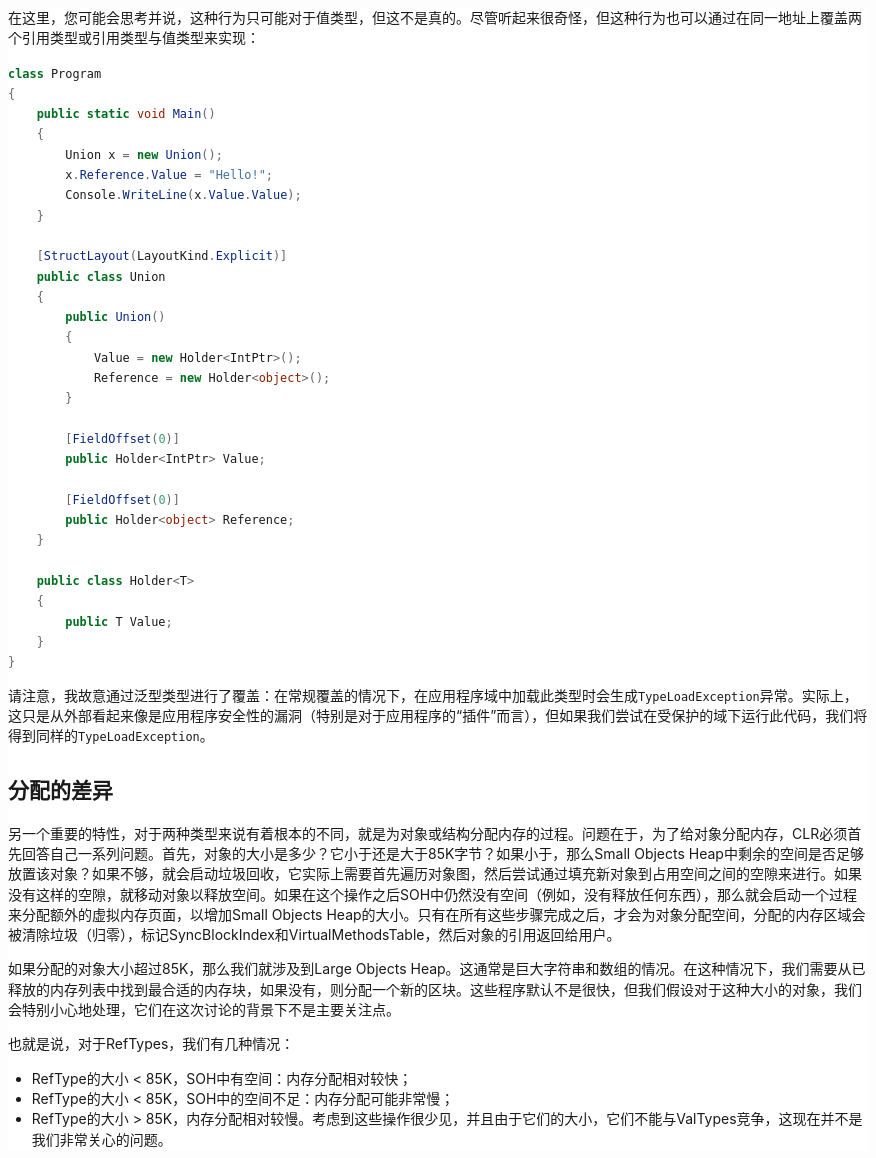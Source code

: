 在这里，您可能会思考并说，这种行为只可能对于值类型，但这不是真的。尽管听起来很奇怪，但这种行为也可以通过在同一地址上覆盖两个引用类型或引用类型与值类型来实现：

```csharp
class Program
{
    public static void Main()
    {
        Union x = new Union();
        x.Reference.Value = "Hello!";
        Console.WriteLine(x.Value.Value);
    }

    [StructLayout(LayoutKind.Explicit)]
    public class Union
    {
        public Union()
        {
            Value = new Holder<IntPtr>();
            Reference = new Holder<object>();
        }

        [FieldOffset(0)]
        public Holder<IntPtr> Value;
        
        [FieldOffset(0)]
        public Holder<object> Reference;
    }

    public class Holder<T>
    {
        public T Value;
    }
}
```

请注意，我故意通过泛型类型进行了覆盖：在常规覆盖的情况下，在应用程序域中加载此类型时会生成`TypeLoadException`异常。实际上，这只是从外部看起来像是应用程序安全性的漏洞（特别是对于应用程序的“插件”而言），但如果我们尝试在受保护的域下运行此代码，我们将得到同样的`TypeLoadException`。

## 分配的差异

另一个重要的特性，对于两种类型来说有着根本的不同，就是为对象或结构分配内存的过程。问题在于，为了给对象分配内存，CLR必须首先回答自己一系列问题。首先，对象的大小是多少？它小于还是大于85K字节？如果小于，那么Small Objects Heap中剩余的空间是否足够放置该对象？如果不够，就会启动垃圾回收，它实际上需要首先遍历对象图，然后尝试通过填充新对象到占用空间之间的空隙来进行。如果没有这样的空隙，就移动对象以释放空间。如果在这个操作之后SOH中仍然没有空间（例如，没有释放任何东西），那么就会启动一个过程来分配额外的虚拟内存页面，以增加Small Objects Heap的大小。只有在所有这些步骤完成之后，才会为对象分配空间，分配的内存区域会被清除垃圾（归零），标记SyncBlockIndex和VirtualMethodsTable，然后对象的引用返回给用户。

如果分配的对象大小超过85K，那么我们就涉及到Large Objects Heap。这通常是巨大字符串和数组的情况。在这种情况下，我们需要从已释放的内存列表中找到最合适的内存块，如果没有，则分配一个新的区块。这些程序默认不是很快，但我们假设对于这种大小的对象，我们会特别小心地处理，它们在这次讨论的背景下不是主要关注点。

也就是说，对于RefTypes，我们有几种情况：

  - RefType的大小 < 85K，SOH中有空间：内存分配相对较快；
  - RefType的大小 < 85K，SOH中的空间不足：内存分配可能非常慢；
  - RefType的大小 > 85K，内存分配相对较慢。考虑到这些操作很少见，并且由于它们的大小，它们不能与ValTypes竞争，这现在并不是我们非常关心的问题。

